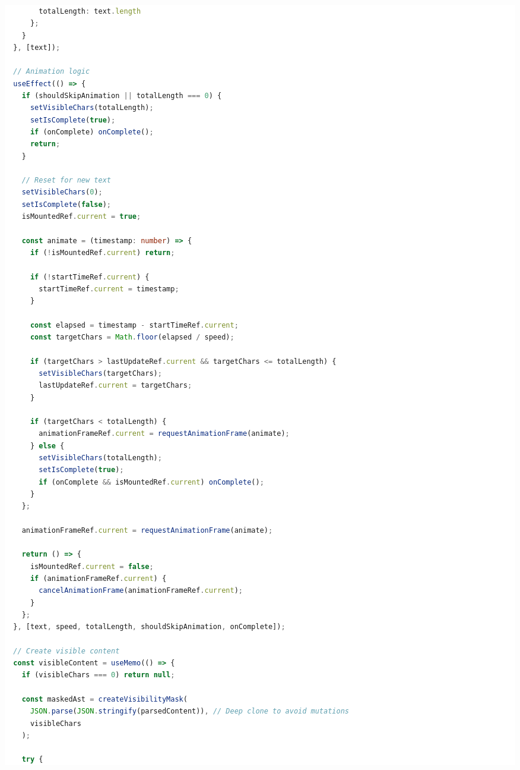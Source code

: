 ```typescript
        totalLength: text.length 
      };
    }
  }, [text]);
  
  // Animation logic
  useEffect(() => {
    if (shouldSkipAnimation || totalLength === 0) {
      setVisibleChars(totalLength);
      setIsComplete(true);
      if (onComplete) onComplete();
      return;
    }
    
    // Reset for new text
    setVisibleChars(0);
    setIsComplete(false);
    isMountedRef.current = true;
    
    const animate = (timestamp: number) => {
      if (!isMountedRef.current) return;
      
      if (!startTimeRef.current) {
        startTimeRef.current = timestamp;
      }
      
      const elapsed = timestamp - startTimeRef.current;
      const targetChars = Math.floor(elapsed / speed);
      
      if (targetChars > lastUpdateRef.current && targetChars <= totalLength) {
        setVisibleChars(targetChars);
        lastUpdateRef.current = targetChars;
      }
      
      if (targetChars < totalLength) {
        animationFrameRef.current = requestAnimationFrame(animate);
      } else {
        setVisibleChars(totalLength);
        setIsComplete(true);
        if (onComplete && isMountedRef.current) onComplete();
      }
    };
    
    animationFrameRef.current = requestAnimationFrame(animate);
    
    return () => {
      isMountedRef.current = false;
      if (animationFrameRef.current) {
        cancelAnimationFrame(animationFrameRef.current);
      }
    };
  }, [text, speed, totalLength, shouldSkipAnimation, onComplete]);
  
  // Create visible content
  const visibleContent = useMemo(() => {
    if (visibleChars === 0) return null;
    
    const maskedAst = createVisibilityMask(
      JSON.parse(JSON.stringify(parsedContent)), // Deep clone to avoid mutations
      visibleChars
    );
    
    try {
```